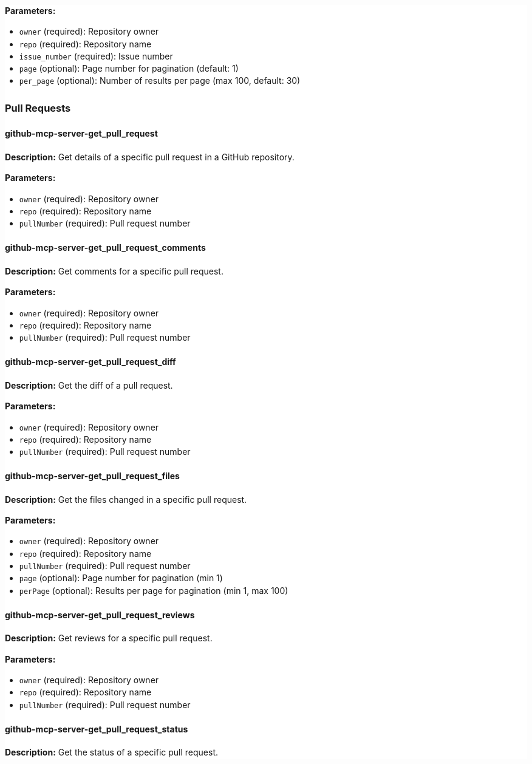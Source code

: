 **Parameters:**
- `owner` (required): Repository owner
- `repo` (required): Repository name
- `issue_number` (required): Issue number
- `page` (optional): Page number for pagination (default: 1)
- `per_page` (optional): Number of results per page (max 100, default: 30)

### Pull Requests

#### github-mcp-server-get_pull_request
**Description:** Get details of a specific pull request in a GitHub repository.

**Parameters:**
- `owner` (required): Repository owner
- `repo` (required): Repository name
- `pullNumber` (required): Pull request number

#### github-mcp-server-get_pull_request_comments
**Description:** Get comments for a specific pull request.

**Parameters:**
- `owner` (required): Repository owner
- `repo` (required): Repository name
- `pullNumber` (required): Pull request number

#### github-mcp-server-get_pull_request_diff
**Description:** Get the diff of a pull request.

**Parameters:**
- `owner` (required): Repository owner
- `repo` (required): Repository name
- `pullNumber` (required): Pull request number

#### github-mcp-server-get_pull_request_files
**Description:** Get the files changed in a specific pull request.

**Parameters:**
- `owner` (required): Repository owner
- `repo` (required): Repository name
- `pullNumber` (required): Pull request number
- `page` (optional): Page number for pagination (min 1)
- `perPage` (optional): Results per page for pagination (min 1, max 100)

#### github-mcp-server-get_pull_request_reviews
**Description:** Get reviews for a specific pull request.

**Parameters:**
- `owner` (required): Repository owner
- `repo` (required): Repository name
- `pullNumber` (required): Pull request number

#### github-mcp-server-get_pull_request_status
**Description:** Get the status of a specific pull request.
